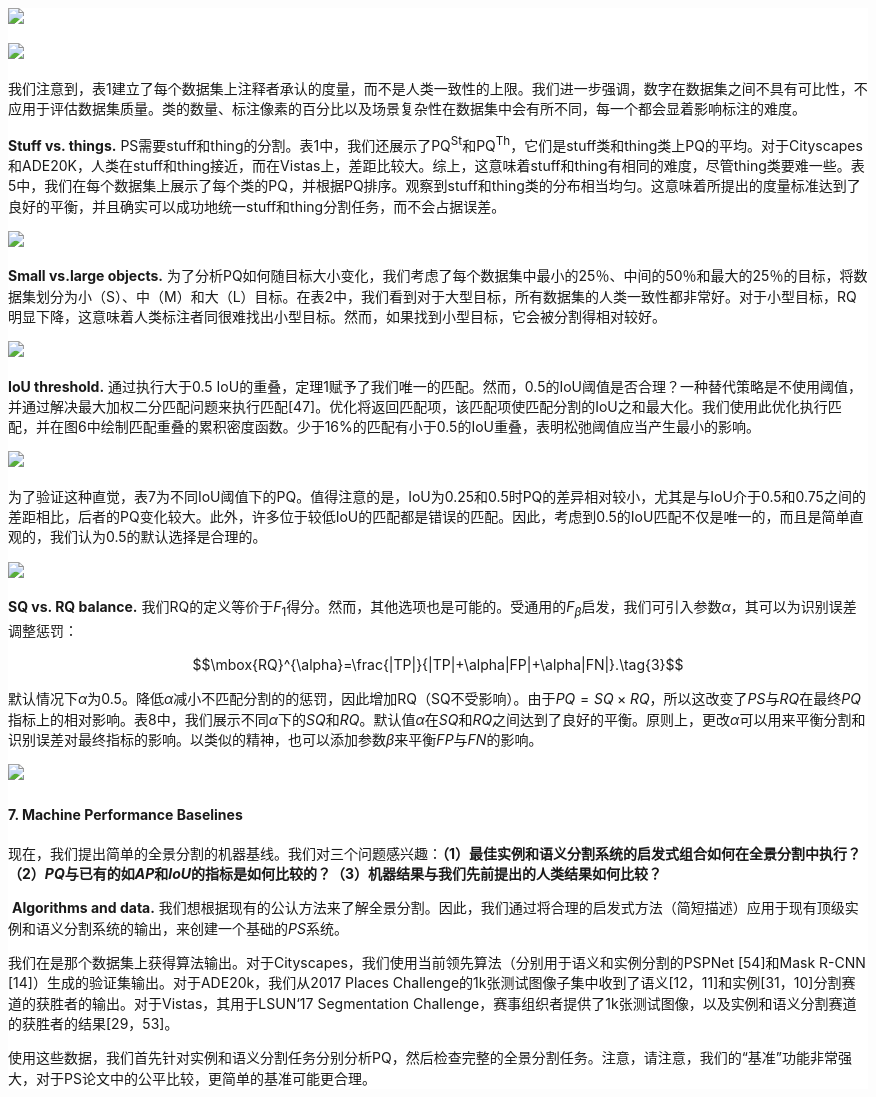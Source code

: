 ![](./images/panoptic_segmentation/fig3.png)

![](./images/panoptic_segmentation/fig4.png)

​		我们注意到，表1建立了每个数据集上注释者承认的度量，而不是人类一致性的上限。我们进一步强调，数字在数据集之间不具有可比性，不应用于评估数据集质量。类的数量、标注像素的百分比以及场景复杂性在数据集中会有所不同，每一个都会显着影响标注的难度。

**Stuff vs. things.**  PS需要stuff和thing的分割。表1中，我们还展示了$\mbox{PQ}^{\mbox{St}}$和$\mbox{PQ}^{\mbox{Th}}$，它们是stuff类和thing类上PQ的平均。对于Cityscapes和ADE20K，人类在stuff和thing接近，而在Vistas上，差距比较大。综上，这意味着stuff和thing有相同的难度，尽管thing类要难一些。表5中，我们在每个数据集上展示了每个类的PQ，并根据PQ排序。观察到stuff和thing类的分布相当均匀。这意味着所提出的度量标准达到了良好的平衡，并且确实可以成功地统一stuff和thing分割任务，而不会占据误差。

![](./images/panoptic_segmentation/fig5.png)

**Small vs.large objects.**  为了分析PQ如何随目标大小变化，我们考虑了每个数据集中最小的25％、中间的50％和最大的25％的目标，将数据集划分为小（S）、中（M）和大（L）目标。在表2中，我们看到对于大型目标，所有数据集的人类一致性都非常好。对于小型目标，RQ明显下降，这意味着人类标注者同很难找出小型目标。然而，如果找到小型目标，它会被分割得相对较好。

![](./images/panoptic_segmentation/table2.png)

**IoU threshold.**  通过执行大于0.5 IoU的重叠，定理1赋予了我们唯一的匹配。然而，0.5的IoU阈值是否合理？一种替代策略是不使用阈值，并通过解决最大加权二分匹配问题来执行匹配[47]。优化将返回匹配项，该匹配项使匹配分割的IoU之和最大化。我们使用此优化执行匹配，并在图6中绘制匹配重叠的累积密度函数。少于16%的匹配有小于0.5的IoU重叠，表明松弛阈值应当产生最小的影响。

![](./images/panoptic_segmentation/fig6.png)

​		为了验证这种直觉，表7为不同IoU阈值下的PQ。值得注意的是，IoU为0.25和0.5时PQ的差异相对较小，尤其是与IoU介于0.5和0.75之间的差距相比，后者的PQ变化较大。此外，许多位于较低IoU的匹配都是错误的匹配。因此，考虑到0.5的IoU匹配不仅是唯一的，而且是简单直观的，我们认为0.5的默认选择是合理的。

![](./images/panoptic_segmentation/fig7.png)

**SQ vs. RQ balance.**  我们RQ的定义等价于$F_1$得分。然而，其他选项也是可能的。受通用的$F_{\beta}$启发，我们可引入参数$\alpha$，其可以为识别误差调整惩罚：

$$\mbox{RQ}^{\alpha}=\frac{|TP|}{|TP|+\alpha|FP|+\alpha|FN|}.\tag{3}$$

默认情况下$\alpha$为0.5。降低$\alpha$减小不匹配分割的的惩罚，因此增加RQ（SQ不受影响）。由于$PQ=SQ \times RQ$，所以这改变了$PS$与$RQ$在最终$PQ$指标上的相对影响。表8中，我们展示不同$\alpha$下的$SQ$和$RQ$。默认值$\alpha$在$SQ$和$RQ$之间达到了良好的平衡。原则上，更改$\alpha$可以用来平衡分割和识别误差对最终指标的影响。以类似的精神，也可以添加参数$\beta$来平衡$FP$与$FN$的影响。

![](./images/panoptic_segmentation/fig8.png)

#### 7. Machine Performance Baselines

​		现在，我们提出简单的全景分割的机器基线。我们对三个问题感兴趣：**（1）最佳实例和语义分割系统的启发式组合如何在全景分割中执行？（2）$PQ$与已有的如$AP$和$IoU$的指标是如何比较的？（3）机器结果与我们先前提出的人类结果如何比较？**  

​		**Algorithms and data.**  我们想根据现有的公认方法来了解全景分割。因此，我们通过将合理的启发式方法（简短描述）应用于现有顶级实例和语义分割系统的输出，来创建一个基础的$PS$系统。

​		我们在是那个数据集上获得算法输出。对于Cityscapes，我们使用当前领先算法（分别用于语义和实例分割的PSPNet [54]和Mask R-CNN [14]）生成的验证集输出。对于ADE20k，我们从2017 Places Challenge的1k张测试图像子集中收到了语义[12，11]和实例[31，10]分割赛道的获胜者的输出。对于Vistas，其用于LSUN‘17 Segmentation Challenge，赛事组织者提供了1k张测试图像，以及实例和语义分割赛道的获胜者的结果[29，53]。

​		使用这些数据，我们首先针对实例和语义分割任务分别分析PQ，然后检查完整的全景分割任务。注意，请注意，我们的“基准”功能非常强大，对于PS论文中的公平比较，更简单的基准可能更合理。
